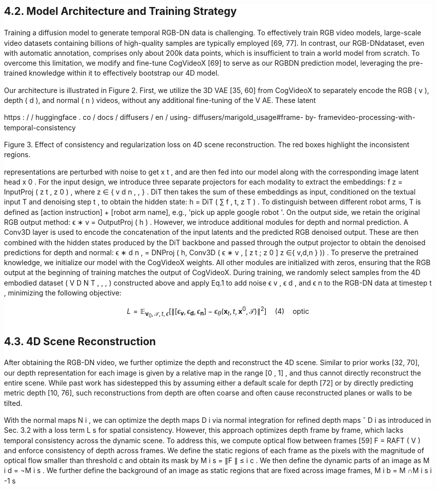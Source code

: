 ## 4.2. Model Architecture and Training Strategy

Training a diffusion model to generate temporal RGB-DN data is challenging. To effectively train RGB video models, large-scale video datasets containing billions of high-quality samples are typically employed [69, 77]. In contrast, our RGB-DNdataset, even with automatic annotation, comprises only about 200k data points, which is insufficient to train a world model from scratch. To overcome this limitation, we modify and fine-tune CogVideoX [69] to serve as our RGBDN prediction model, leveraging the pre-trained knowledge within it to effectively bootstrap our 4D model.

Our architecture is illustrated in Figure 2. First, we utilize the 3D VAE [35, 60] from CogVideoX to separately encode the RGB ( v ), depth ( d ), and normal ( n ) videos, without any additional fine-tuning of the V AE. These latent

https : / / huggingface . co / docs / diffusers / en / using- diffusers/marigold\_usage#frame- by- framevideo-processing-with-temporal-consistency

Figure 3. Effect of consistency and regularization loss on 4D scene reconstruction. The red boxes highlight the inconsistent regions.



representations are perturbed with noise to get x t , and are then fed into our model along with the corresponding image latent head x 0 . For the input design, we introduce three separate projectors for each modality to extract the embeddings: f z = InputProj ( z t , z 0 ) , where z ∈ { v d n , , } . DiT then takes the sum of these embeddings as input, conditioned on the textual input T and denoising step t , to obtain the hidden state: h = DiT ( ∑ f , t, z T ) . To distinguish between different robot arms, T is defined as [action instruction] + [robot arm name], e.g., 'pick up apple google robot '. On the output side, we retain the original RGB output method: ϵ ∗ v = OutputProj ( h ) . However, we introduce additional modules for depth and normal prediction. A Conv3D layer is used to encode the concatenation of the input latents and the predicted RGB denoised output. These are then combined with the hidden states produced by the DiT backbone and passed through the output projector to obtain the denoised predictions for depth and normal: ϵ ∗ d n , = DNProj ( h, Conv3D ( ϵ ∗ v , [ z t ; z 0 ] z ∈{ v,d,n } )) . To preserve the pretrained knowledge, we initialize our model with the CogVideoX weights. All other modules are initialized with zeros, ensuring that the RGB output at the beginning of training matches the output of CogVideoX. During training, we randomly select samples from the 4D embodied dataset ( V D N T , , , ) constructed above and apply Eq.1 to add noise ϵ v , ϵ d , and ϵ n to the RGB-DN data at timestep t , minimizing the following objective:

$$L = \mathbb { E } _ { \mathbf v _ { 0 }, \mathcal { T }, t, \epsilon } \left [ \left \| \left [ \epsilon _ { \mathbf v }, \epsilon _ { \mathbf d }, \epsilon _ { \mathbf n } \right ] - \epsilon _ { \theta } ( \mathbf x _ { t }, t, \mathbf x ^ { 0 }, \mathcal { T } ) \right \| ^ { 2 } \right ] \quad ( 4 ) \quad \text{optic}$$

## 4.3. 4D Scene Reconstruction

After obtaining the RGB-DN video, we further optimize the depth and reconstruct the 4D scene. Similar to prior works [32, 70], our depth representation for each image is given by a relative map in the range [0 , 1] , and thus cannot directly reconstruct the entire scene. While past work has sidestepped this by assuming either a default scale for depth [72] or by directly predicting metric depth [10, 76], such reconstructions from depth are often coarse and often cause reconstructed planes or walls to be tilted.

With the normal maps N i , we can optimize the depth maps D i via normal integration for refined depth maps ˆ D i as introduced in Sec. 3.2 with a loss term L s for spatial consistency. However, this approach optimizes depth frame by frame, which lacks temporal consistency across the dynamic scene. To address this, we compute optical flow between frames [59] F = RAFT ( V ) and enforce consistency of depth across frames. We define the static regions of each frame as the pixels with the magnitude of optical flow smaller than threshold c and obtain its mask by M i s = ∥F ∥ ≤ i c . We then define the dynamic parts of an image as M i d = ¬M i s . We further define the background of an image as static regions that are fixed across image frames, M i b = M ∩M i s i -1 s
